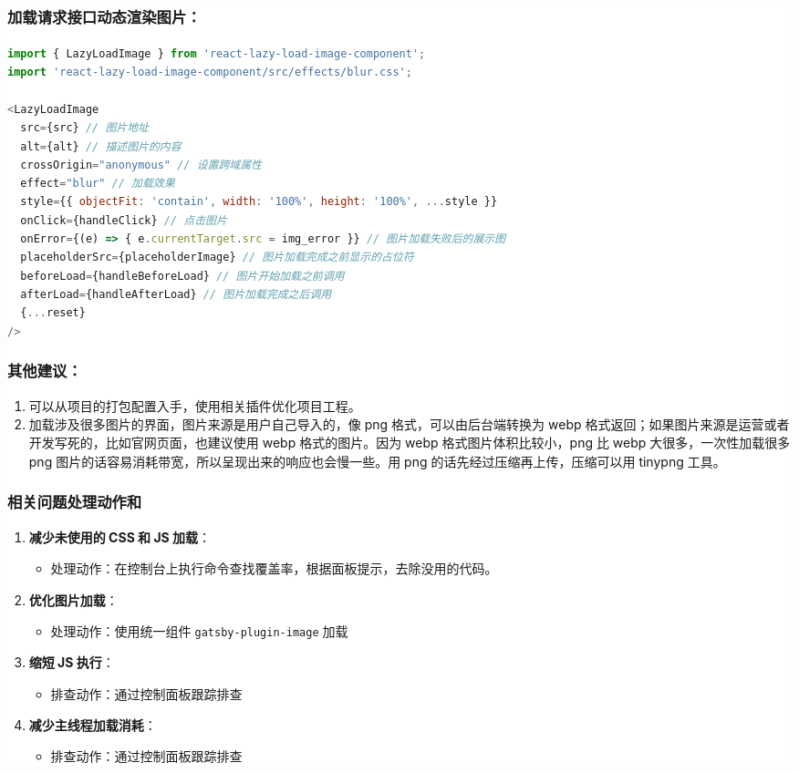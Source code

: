 ### 加载请求接口动态渲染图片：
```javascript
import { LazyLoadImage } from 'react-lazy-load-image-component';
import 'react-lazy-load-image-component/src/effects/blur.css';

<LazyLoadImage
  src={src} // 图片地址
  alt={alt} // 描述图片的内容
  crossOrigin="anonymous" // 设置跨域属性
  effect="blur" // 加载效果
  style={{ objectFit: 'contain', width: '100%', height: '100%', ...style }}
  onClick={handleClick} // 点击图片
  onError={(e) => { e.currentTarget.src = img_error }} // 图片加载失败后的展示图
  placeholderSrc={placeholderImage} // 图片加载完成之前显示的占位符
  beforeLoad={handleBeforeLoad} // 图片开始加载之前调用
  afterLoad={handleAfterLoad} // 图片加载完成之后调用
  {...reset}
/>
```

### 其他建议：
1. 可以从项目的打包配置入手，使用相关插件优化项目工程。
2. 加载涉及很多图片的界面，图片来源是用户自己导入的，像 png 格式，可以由后台端转换为 webp 格式返回；如果图片来源是运营或者开发写死的，比如官网页面，也建议使用 webp 格式的图片。因为 webp 格式图片体积比较小，png 比 webp 大很多，一次性加载很多 png 图片的话容易消耗带宽，所以呈现出来的响应也会慢一些。用 png 的话先经过压缩再上传，压缩可以用 tinypng 工具。

### 相关问题处理动作和
1. **减少未使用的 CSS 和 JS 加载**：
   - 处理动作：在控制台上执行命令查找覆盖率，根据面板提示，去除没用的代码。


2. **优化图片加载**：
   - 处理动作：使用统一组件 `gatsby-plugin-image` 加载


3. **缩短 JS 执行**：
   - 排查动作：通过控制面板跟踪排查


4. **减少主线程加载消耗**：
   - 排查动作：通过控制面板跟踪排查

